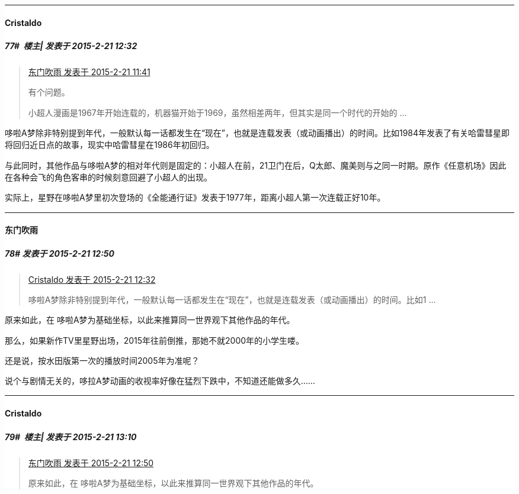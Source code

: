 
*****

####  Cristaldo  
##### 77#         楼主| 发表于 2015-2-21 12:32



<blockquote><a href="httphttps://bbs.saraba1st.com/2b/forum.php?mod=redirect&amp;goto=findpost&amp;pid=28133597&amp;ptid=1094814" target="_blank">东门吹雨 发表于 2015-2-21 11:41</a>

有个问题。

小超人漫画是1967年开始连载的，机器猫开始于1969，虽然相差两年，但其实是同一个时代的开始的 ...</blockquote>
哆啦A梦除非特别提到年代，一般默认每一话都发生在“现在”，也就是连载发表（或动画播出）的时间。比如1984年发表了有关哈雷彗星即将回归近日点的故事，现实中哈雷彗星在1986年初回归。


与此同时，其他作品与哆啦A梦的相对年代则是固定的：小超人在前，21卫门在后，Q太郎、魔美则与之同一时期。原作《任意机场》因此在各种会飞的角色客串的时候刻意回避了小超人的出现。


实际上，星野在哆啦A梦里初次登场的《全能通行证》发表于1977年，距离小超人第一次连载正好10年。







*****

####  东门吹雨  
##### 78#       发表于 2015-2-21 12:50



<blockquote><a href="httphttps://bbs.saraba1st.com/2b/forum.php?mod=redirect&amp;goto=findpost&amp;pid=28133971&amp;ptid=1094814" target="_blank">Cristaldo 发表于 2015-2-21 12:32</a>

哆啦A梦除非特别提到年代，一般默认每一话都发生在“现在”，也就是连载发表（或动画播出）的时间。比如1 ...</blockquote>
原来如此，在 哆啦A梦为基础坐标，以此来推算同一世界观下其他作品的年代。


那么，如果新作TV里星野出场，2015年往前倒推，那她不就2000年的小学生喽。

还是说，按水田版第一次的播放时间2005年为准呢？


说个与剧情无关的，哆拉A梦动画的收视率好像在猛烈下跌中，不知道还能做多久……







*****

####  Cristaldo  
##### 79#         楼主| 发表于 2015-2-21 13:10



<blockquote><a href="httphttps://bbs.saraba1st.com/2b/forum.php?mod=redirect&amp;goto=findpost&amp;pid=28134096&amp;ptid=1094814" target="_blank">东门吹雨 发表于 2015-2-21 12:50</a>

原来如此，在 哆啦A梦为基础坐标，以此来推算同一世界观下其他作品的年代。
